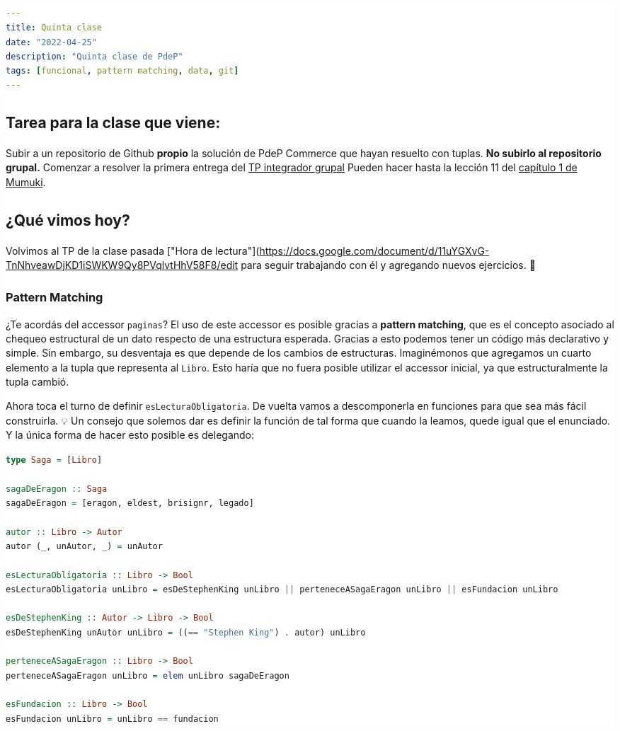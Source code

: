```yaml
---
title: Quinta clase
date: "2022-04-25"
description: "Quinta clase de PdeP"
tags: [funcional, pattern matching, data, git]
---
```


## Tarea para la clase que viene:

Subir a un repositorio de Github **propio** la solución de PdeP Commerce que hayan resuelto con tuplas. **No subirlo al repositorio grupal.**
Comenzar a resolver la primera entrega del [TP integrador grupal](https://docs.google.com/document/d/1zNEmieCaC79F_QJ8Siwgq9-ASV_YdyLzYH-pC_j4jv8/edit?usp=sharing)
Pueden hacer hasta la lección 11 del [capítulo 1 de Mumuki](https://mumuki.io/pdep-utn/chapters/435-programacion-funcional).

## ¿Qué vimos hoy? 

Volvimos al TP de la clase pasada ["Hora de lectura"](https://docs.google.com/document/d/11uYGXvG-TnNhveawDjKD1iSWKW9Qy8PVqlvtHhV58F8/edit para seguir trabajando con él y agregando nuevos ejercicios. 🙌 

### Pattern Matching

¿Te acordás del accessor `paginas`? El uso de este accessor es posible gracias a **pattern matching**, que es el concepto asociado al chequeo estructural de un dato respecto de una estructura esperada. Gracias a esto podemos tener un código más declarativo y simple. Sin embargo, su desventaja es que depende de los cambios de estructuras. Imaginémonos que agregamos un cuarto elemento a la tupla que representa al `Libro`. Esto haría que no fuera posible utilizar el accessor inicial, ya que estructuralmente la tupla cambió. 

Ahora toca el turno de definir `esLecturaObligatoria`. De vuelta vamos a descomponerla en funciones para que sea más fácil construirla. 💡 Un consejo que solemos dar es definir la función de tal forma que cuando la leamos, quede igual que el enunciado. Y la única forma de hacer esto posible es delegando:

```haskell
type Saga = [Libro]

sagaDeEragon :: Saga
sagaDeEragon = [eragon, eldest, brisignr, legado]

autor :: Libro -> Autor
autor (_, unAutor, _) = unAutor

esLecturaObligatoria :: Libro -> Bool
esLecturaObligatoria unLibro = esDeStephenKing unLibro || perteneceASagaEragon unLibro || esFundacion unLibro

esDeStephenKing :: Autor -> Libro -> Bool
esDeStephenKing unAutor unLibro = ((== "Stephen King") . autor) unLibro

perteneceASagaEragon :: Libro -> Bool
perteneceASagaEragon unLibro = elem unLibro sagaDeEragon

esFundacion :: Libro -> Bool
esFundacion unLibro = unLibro == fundacion
```
